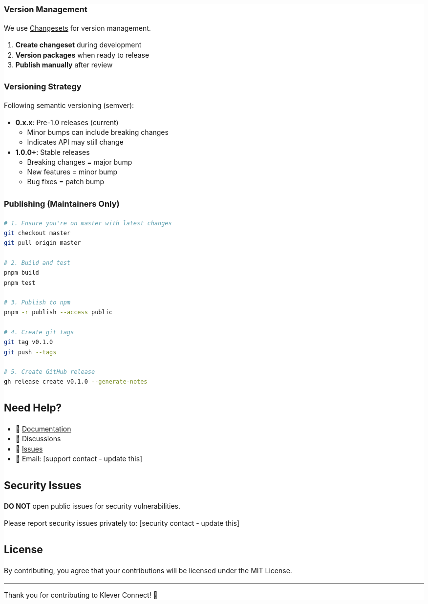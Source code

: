 ### Version Management

We use [Changesets](https://github.com/changesets/changesets) for version management.

1. **Create changeset** during development
2. **Version packages** when ready to release
3. **Publish manually** after review

### Versioning Strategy

Following semantic versioning (semver):

- **0.x.x**: Pre-1.0 releases (current)
  - Minor bumps can include breaking changes
  - Indicates API may still change
- **1.0.0+**: Stable releases
  - Breaking changes = major bump
  - New features = minor bump
  - Bug fixes = patch bump

### Publishing (Maintainers Only)

```bash
# 1. Ensure you're on master with latest changes
git checkout master
git pull origin master

# 2. Build and test
pnpm build
pnpm test

# 3. Publish to npm
pnpm -r publish --access public

# 4. Create git tags
git tag v0.1.0
git push --tags

# 5. Create GitHub release
gh release create v0.1.0 --generate-notes
```

## Need Help?

- 📖 [Documentation](https://klever-io.github.io/klever-connect/)
- 💬 [Discussions](https://github.com/klever-io/klever-connect/discussions)
- 🐛 [Issues](https://github.com/klever-io/klever-connect/issues)
- 📧 Email: [support contact - update this]

## Security Issues

**DO NOT** open public issues for security vulnerabilities.

Please report security issues privately to: [security contact - update this]

## License

By contributing, you agree that your contributions will be licensed under the MIT License.

---

Thank you for contributing to Klever Connect! 🚀
